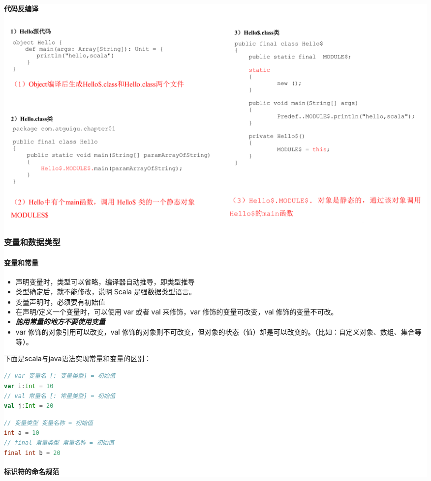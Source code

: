#### 代码反编译

![image-20210531143033323](Scala%E6%A6%82%E8%BF%B0.assets/image-20210531143033323.png)

### 变量和数据类型

#### 变量和常量

- 声明变量时，类型可以省略，编译器自动推导，即类型推导
- 类型确定后，就不能修改，说明 Scala 是强数据类型语言。
- 变量声明时，必须要有初始值
- 在声明/定义一个变量时，可以使用 var 或者 val 来修饰，var 修饰的变量可改变，val 修饰的变量不可改。
- ***能用常量的地方不要使用变量***
- var 修饰的对象引用可以改变，val 修饰的对象则不可改变，但对象的状态（值）却是可以改变的。（比如：自定义对象、数组、集合等等）。

下面是scala与java语法实现常量和变量的区别：

```scala
// var 变量名 [: 变量类型] = 初始值 
var i:Int = 10
// val 常量名 [: 常量类型] = 初始值 
val j:Int = 20
```

```java
// 变量类型 变量名称 = 初始值 
int a = 10
// final 常量类型 常量名称 = 初始值 
final int b = 20
```

#### 标识符的命名规范
